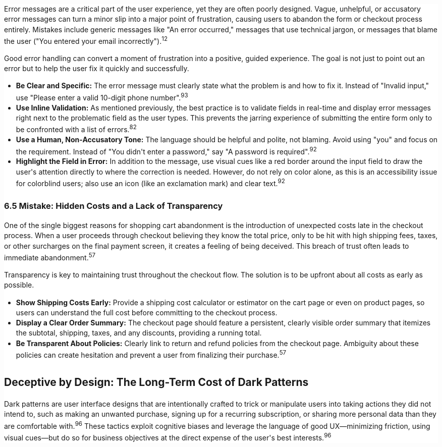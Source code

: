 Error messages are a critical part of the user experience, yet they are often poorly designed. Vague, unhelpful, or accusatory error messages can turn a minor slip into a major point of frustration, causing users to abandon the form or checkout process entirely. Mistakes include generic messages like "An error occurred," messages that use technical jargon, or messages that blame the user ("You entered your email incorrectly").<sup>12</sup>

Good error handling can convert a moment of frustration into a positive, guided experience. The goal is not just to point out an error but to help the user fix it quickly and successfully.



* **Be Clear and Specific:** The error message must clearly state what the problem is and how to fix it. Instead of "Invalid input," use "Please enter a valid 10-digit phone number".<sup>93</sup>
* **Use Inline Validation:** As mentioned previously, the best practice is to validate fields in real-time and display error messages right next to the problematic field as the user types. This prevents the jarring experience of submitting the entire form only to be confronted with a list of errors.<sup>82</sup>
* **Use a Human, Non-Accusatory Tone:** The language should be helpful and polite, not blaming. Avoid using "you" and focus on the requirement. Instead of "You didn't enter a password," say "A password is required".<sup>92</sup>
* **Highlight the Field in Error:** In addition to the message, use visual cues like a red border around the input field to draw the user's attention directly to where the correction is needed. However, do not rely on color alone, as this is an accessibility issue for colorblind users; also use an icon (like an exclamation mark) and clear text.<sup>92</sup>


### **6.5 Mistake: Hidden Costs and a Lack of Transparency**

One of the single biggest reasons for shopping cart abandonment is the introduction of unexpected costs late in the checkout process. When a user proceeds through checkout believing they know the total price, only to be hit with high shipping fees, taxes, or other surcharges on the final payment screen, it creates a feeling of being deceived. This breach of trust often leads to immediate abandonment.<sup>57</sup>

Transparency is key to maintaining trust throughout the checkout flow. The solution is to be upfront about all costs as early as possible.



* **Show Shipping Costs Early:** Provide a shipping cost calculator or estimator on the cart page or even on product pages, so users can understand the full cost before committing to the checkout process.
* **Display a Clear Order Summary:** The checkout page should feature a persistent, clearly visible order summary that itemizes the subtotal, shipping, taxes, and any discounts, providing a running total.
* **Be Transparent About Policies:** Clearly link to return and refund policies from the checkout page. Ambiguity about these policies can create hesitation and prevent a user from finalizing their purchase.<sup>57</sup>


## **Deceptive by Design: The Long-Term Cost of Dark Patterns**

Dark patterns are user interface designs that are intentionally crafted to trick or manipulate users into taking actions they did not intend to, such as making an unwanted purchase, signing up for a recurring subscription, or sharing more personal data than they are comfortable with.<sup>96</sup> These tactics exploit cognitive biases and leverage the language of good UX—minimizing friction, using visual cues—but do so for business objectives at the direct expense of the user's best interests.<sup>96</sup>
